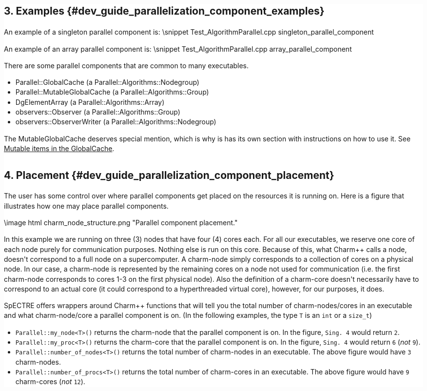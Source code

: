 ## 3. Examples {#dev_guide_parallelization_component_examples}

An example of a singleton parallel component is:
\snippet Test_AlgorithmParallel.cpp singleton_parallel_component

An example of an array parallel component is:
\snippet Test_AlgorithmParallel.cpp array_parallel_component

There are some parallel components that are common to many executables.

- Parallel::GlobalCache (a Parallel::Algorithms::Nodegroup)
- Parallel::MutableGlobalCache (a Parallel::Algorithms::Group)
- DgElementArray (a Parallel::Algorithms::Array)
- observers::Observer (a Parallel::Algorithms::Group)
- observers::ObserverWriter (a Parallel::Algorithms::Nodegroup)

The MutableGlobalCache deserves special mention, which is why is has its own
section with instructions on how to use it. See [Mutable items in the
GlobalCache](#dev_guide_parallelization_mutable_global_cache).

## 4. Placement {#dev_guide_parallelization_component_placement}

The user has some control over where parallel components get placed on the
resources it is running on. Here is a figure that illustrates how one may place
parallel components.

\image html charm_node_structure.png "Parallel component placement."

In this example we are running on three (3) nodes that have four (4) cores each.
For all our executables, we reserve one core of each node purely for
communication purposes. Nothing else is run on this core. Because of this, what
Charm++ calls a node, doesn't correspond to a full node on a supercomputer. A
charm-node simply corresponds to a collection of cores on a physical node. In
our case, a charm-node is represented by the remaining cores on a node not used
for communication (i.e. the first charm-node corresponds to cores 1-3 on the
first physical node). Also the definition of a charm-core doesn't necessarily
have to correspond to an actual core (it could correspond to a hyperthreaded
virtual core), however, for our purposes, it does.

SpECTRE offers wrappers around Charm++ functions that will tell you the total
number of charm-nodes/cores in an executable and what charm-node/core a parallel
component is on. (In the following examples, the type `T` is an `int` or a
`size_t`)

- `Parallel::my_node<T>()` returns the charm-node that the parallel component is
  on. In the figure, `Sing. 4` would return `2`.
- `Parallel::my_proc<T>()` returns the charm-core that the parallel component is
  on. In the figure, `Sing. 4` would return `6` (*not* `9`).
- `Parallel::number_of_nodes<T>()` returns the total number of charm-nodes in an
  executable. The above figure would have `3` charm-nodes.
- `Parallel::number_of_procs<T>()` returns the total number of charm-cores in an
  executable. The above figure would have `9` charm-cores (*not* `12`).
